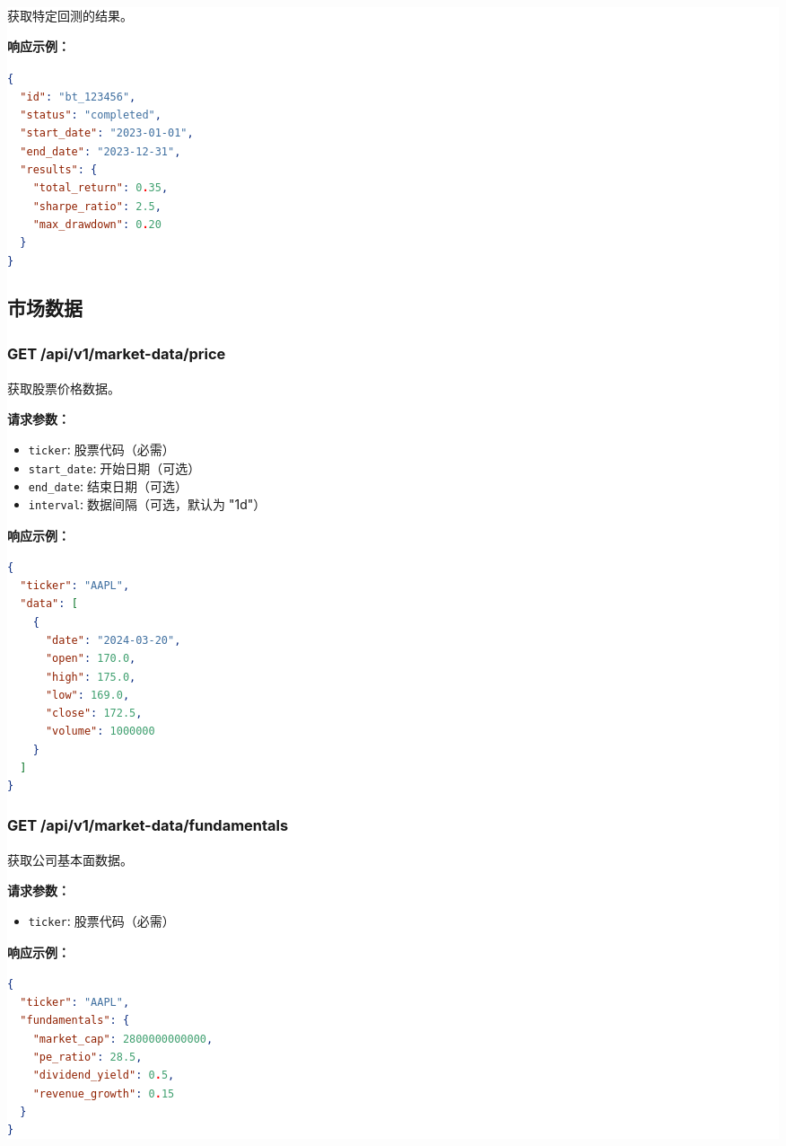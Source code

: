 获取特定回测的结果。

**响应示例：**
```json
{
  "id": "bt_123456",
  "status": "completed",
  "start_date": "2023-01-01",
  "end_date": "2023-12-31",
  "results": {
    "total_return": 0.35,
    "sharpe_ratio": 2.5,
    "max_drawdown": 0.20
  }
}
```

## 市场数据

### GET /api/v1/market-data/price

获取股票价格数据。

**请求参数：**
- `ticker`: 股票代码（必需）
- `start_date`: 开始日期（可选）
- `end_date`: 结束日期（可选）
- `interval`: 数据间隔（可选，默认为 "1d"）

**响应示例：**
```json
{
  "ticker": "AAPL",
  "data": [
    {
      "date": "2024-03-20",
      "open": 170.0,
      "high": 175.0,
      "low": 169.0,
      "close": 172.5,
      "volume": 1000000
    }
  ]
}
```

### GET /api/v1/market-data/fundamentals

获取公司基本面数据。

**请求参数：**
- `ticker`: 股票代码（必需）

**响应示例：**
```json
{
  "ticker": "AAPL",
  "fundamentals": {
    "market_cap": 2800000000000,
    "pe_ratio": 28.5,
    "dividend_yield": 0.5,
    "revenue_growth": 0.15
  }
}
```
